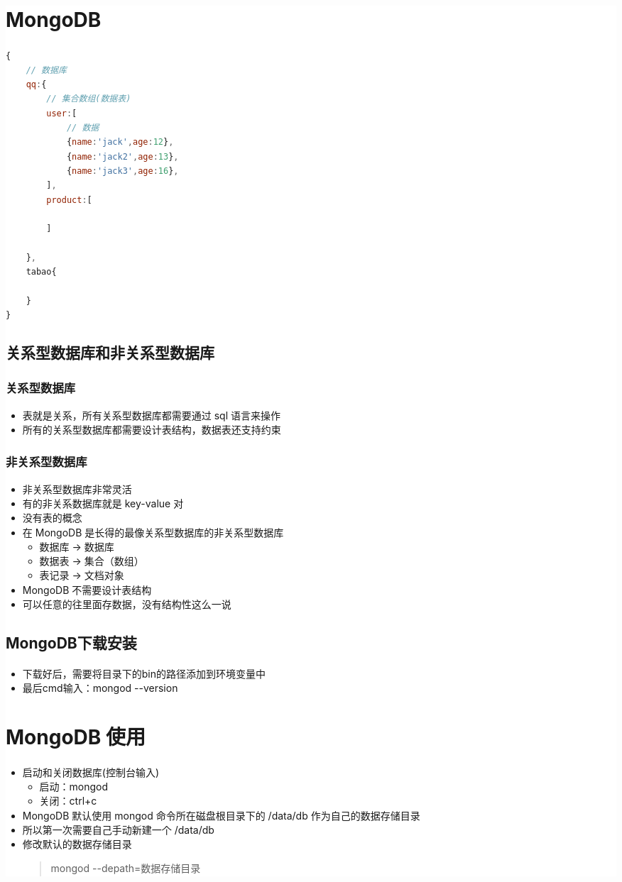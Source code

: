 # MongoDB
```js
{
    // 数据库
    qq:{
        // 集合数组(数据表)
        user:[
            // 数据
            {name:'jack',age:12},
            {name:'jack2',age:13},
            {name:'jack3',age:16},
        ],
        product:[

        ]
        
    },
    tabao{

    }
}
```

## 关系型数据库和非关系型数据库

### 关系型数据库
- 表就是关系，所有关系型数据库都需要通过 sql 语言来操作
- 所有的关系型数据库都需要设计表结构，数据表还支持约束

### 非关系型数据库
- 非关系型数据库非常灵活
- 有的非关系数据库就是 key-value 对
- 没有表的概念
- 在 MongoDB 是长得的最像关系型数据库的非关系型数据库
    - 数据库 -> 数据库
    - 数据表 -> 集合（数组）
    - 表记录 -> 文档对象
- MongoDB 不需要设计表结构
- 可以任意的往里面存数据，没有结构性这么一说

## MongoDB下载安装
- 下载好后，需要将目录下的bin的路径添加到环境变量中
- 最后cmd输入：mongod --version

# MongoDB 使用
- 启动和关闭数据库(控制台输入)
    - 启动：mongod
    - 关闭：ctrl+c
- MongoDB 默认使用 mongod 命令所在磁盘根目录下的 /data/db 作为自己的数据存储目录
- 所以第一次需要自己手动新建一个 /data/db
- 修改默认的数据存储目录
    > mongod --depath=数据存储目录
